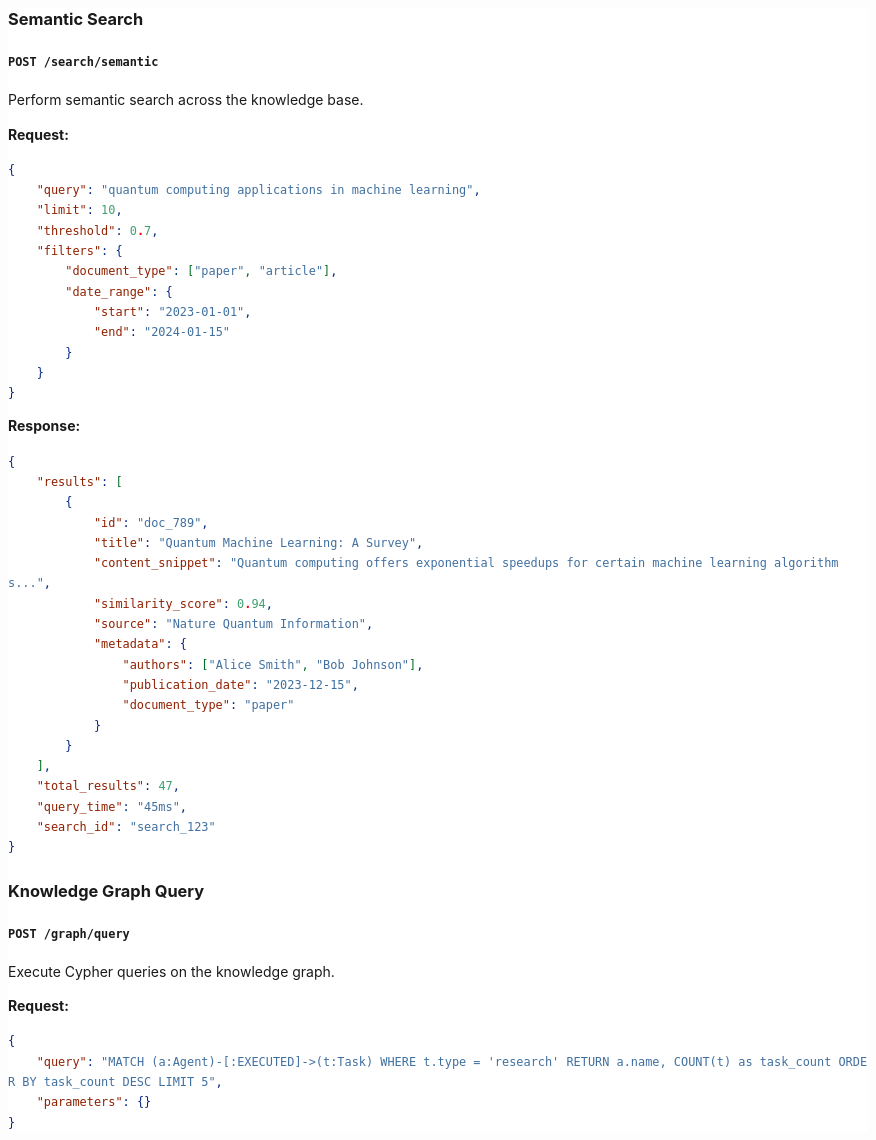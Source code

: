 ### **Semantic Search**

#### `POST /search/semantic`
Perform semantic search across the knowledge base.

**Request:**
```json
{
    "query": "quantum computing applications in machine learning",
    "limit": 10,
    "threshold": 0.7,
    "filters": {
        "document_type": ["paper", "article"],
        "date_range": {
            "start": "2023-01-01",
            "end": "2024-01-15"
        }
    }
}
```

**Response:**
```json
{
    "results": [
        {
            "id": "doc_789",
            "title": "Quantum Machine Learning: A Survey",
            "content_snippet": "Quantum computing offers exponential speedups for certain machine learning algorithms...",
            "similarity_score": 0.94,
            "source": "Nature Quantum Information",
            "metadata": {
                "authors": ["Alice Smith", "Bob Johnson"],
                "publication_date": "2023-12-15",
                "document_type": "paper"
            }
        }
    ],
    "total_results": 47,
    "query_time": "45ms",
    "search_id": "search_123"
}
```

### **Knowledge Graph Query**

#### `POST /graph/query`
Execute Cypher queries on the knowledge graph.

**Request:**
```json
{
    "query": "MATCH (a:Agent)-[:EXECUTED]->(t:Task) WHERE t.type = 'research' RETURN a.name, COUNT(t) as task_count ORDER BY task_count DESC LIMIT 5",
    "parameters": {}
}
```

